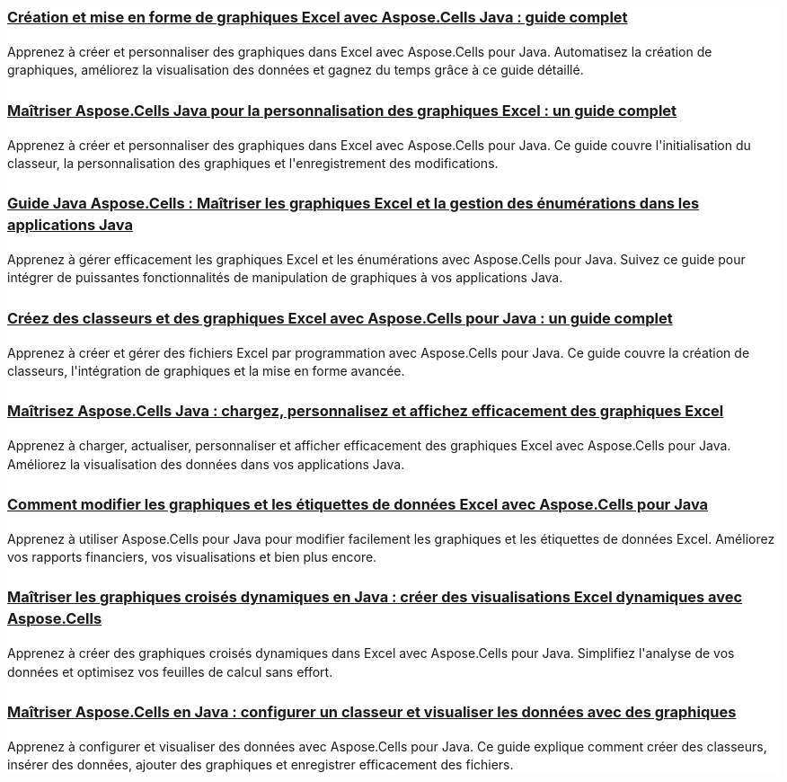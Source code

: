 ### [Création et mise en forme de graphiques Excel avec Aspose.Cells Java : guide complet](./aspose-cells-java-excel-charts-creation/)
Apprenez à créer et personnaliser des graphiques dans Excel avec Aspose.Cells pour Java. Automatisez la création de graphiques, améliorez la visualisation des données et gagnez du temps grâce à ce guide détaillé.

### [Maîtriser Aspose.Cells Java pour la personnalisation des graphiques Excel : un guide complet](./aspose-cells-java-excel-charts-customization/)
Apprenez à créer et personnaliser des graphiques dans Excel avec Aspose.Cells pour Java. Ce guide couvre l'initialisation du classeur, la personnalisation des graphiques et l'enregistrement des modifications.

### [Guide Java Aspose.Cells : Maîtriser les graphiques Excel et la gestion des énumérations dans les applications Java](./aspose-cells-java-excel-charts-enum-handling-guide/)
Apprenez à gérer efficacement les graphiques Excel et les énumérations avec Aspose.Cells pour Java. Suivez ce guide pour intégrer de puissantes fonctionnalités de manipulation de graphiques à vos applications Java.

### [Créez des classeurs et des graphiques Excel avec Aspose.Cells pour Java : un guide complet](./aspose-cells-java-excel-workbook-charts/)
Apprenez à créer et gérer des fichiers Excel par programmation avec Aspose.Cells pour Java. Ce guide couvre la création de classeurs, l'intégration de graphiques et la mise en forme avancée.

### [Maîtrisez Aspose.Cells Java : chargez, personnalisez et affichez efficacement des graphiques Excel](./aspose-cells-java-load-customize-excel-charts/)
Apprenez à charger, actualiser, personnaliser et afficher efficacement des graphiques Excel avec Aspose.Cells pour Java. Améliorez la visualisation des données dans vos applications Java.

### [Comment modifier les graphiques et les étiquettes de données Excel avec Aspose.Cells pour Java](./aspose-cells-java-modify-excel-charts-data-labels/)
Apprenez à utiliser Aspose.Cells pour Java pour modifier facilement les graphiques et les étiquettes de données Excel. Améliorez vos rapports financiers, vos visualisations et bien plus encore.

### [Maîtriser les graphiques croisés dynamiques en Java : créer des visualisations Excel dynamiques avec Aspose.Cells](./aspose-cells-java-pivot-charts-excel-tutorial/)
Apprenez à créer des graphiques croisés dynamiques dans Excel avec Aspose.Cells pour Java. Simplifiez l'analyse de vos données et optimisez vos feuilles de calcul sans effort.

### [Maîtriser Aspose.Cells en Java : configurer un classeur et visualiser les données avec des graphiques](./aspose-cells-java-setup-data-visualization/)
Apprenez à configurer et visualiser des données avec Aspose.Cells pour Java. Ce guide explique comment créer des classeurs, insérer des données, ajouter des graphiques et enregistrer efficacement des fichiers.
